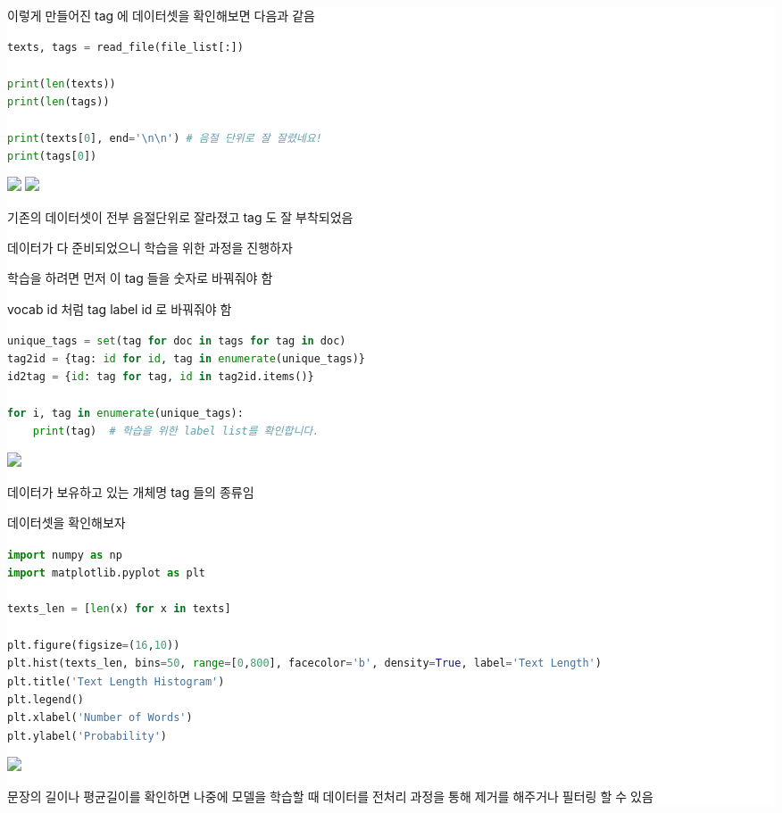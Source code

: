 이렇게 만들어진 tag 에 데이터셋을 확인해보면 다음과 같음

```python
texts, tags = read_file(file_list[:])

print(len(texts))
print(len(tags))

print(texts[0], end='\n\n') # 음절 단위로 잘 잘렸네요!
print(tags[0])
```

![]({{site.url}}/assets/images/a28ff3a8.png)
![]({{site.url}}/assets/images/a60ae493.png)

기존의 데이터셋이 전부 음절단위로 잘라졌고 tag 도 잘 부착되었음

데이터가 다 준비되었으니 학습을 위한 과정을 진행하자

학습을 하려면 먼저 이 tag 들을 숫자로 바꿔줘야 함

vocab id 처럼 tag label id 로 바꿔줘야 함

```python
unique_tags = set(tag for doc in tags for tag in doc)
tag2id = {tag: id for id, tag in enumerate(unique_tags)}
id2tag = {id: tag for tag, id in tag2id.items()}

for i, tag in enumerate(unique_tags):
    print(tag)  # 학습을 위한 label list를 확인합니다.
```

![]({{site.url}}/assets/images/752c9ad1.png)

데이터가 보유하고 있는 개체명 tag 들의 종류임

데이터셋을 확인해보자

```python
import numpy as np
import matplotlib.pyplot as plt

texts_len = [len(x) for x in texts]

plt.figure(figsize=(16,10))
plt.hist(texts_len, bins=50, range=[0,800], facecolor='b', density=True, label='Text Length')
plt.title('Text Length Histogram')
plt.legend()
plt.xlabel('Number of Words')
plt.ylabel('Probability')
```

![]({{site.url}}/assets/images/9ee08691.png)

문장의 길이나 평균길이를 확인하면 나중에 모델을 학습할 때 데이터를 전처리 과정을 통해 제거를 해주거나 필터링 할 수 있음
